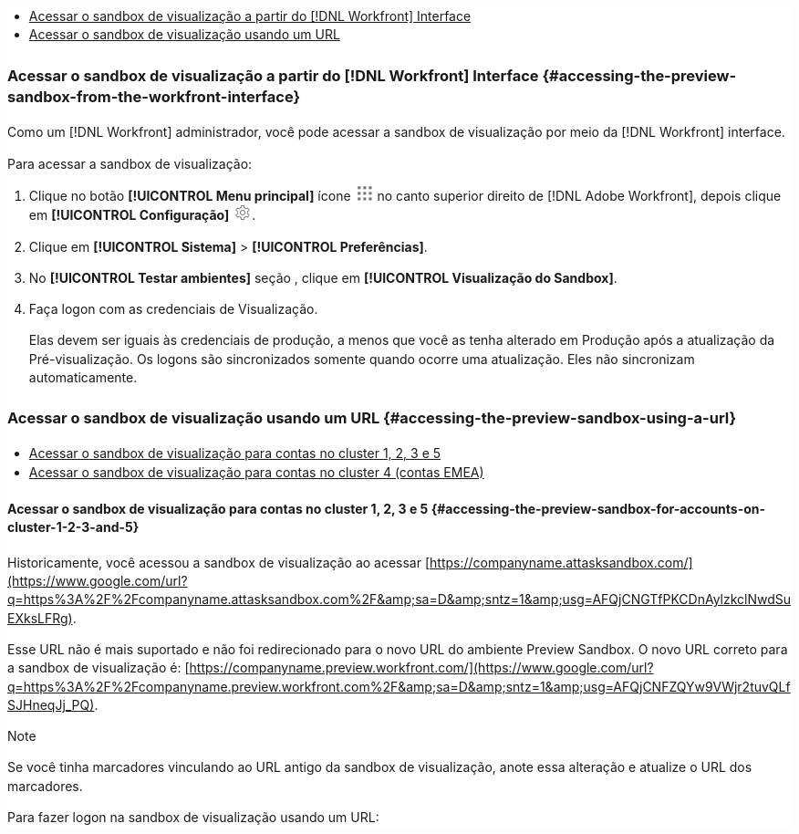 * [Acessar o sandbox de visualização a partir do [!DNL Workfront] Interface](#accessing-the-preview-sandbox-from-the-workfront-interface)
* [Acessar o sandbox de visualização usando um URL](#accessing-the-preview-sandbox-using-a-url)

### Acessar o sandbox de visualização a partir do [!DNL Workfront] Interface {#accessing-the-preview-sandbox-from-the-workfront-interface}

Como um [!DNL Workfront] administrador, você pode acessar a sandbox de visualização por meio da [!DNL Workfront] interface.

Para acessar a sandbox de visualização:

1. Clique no botão **[!UICONTROL Menu principal]** ícone ![](assets/main-menu-icon.png) no canto superior direito de [!DNL Adobe Workfront], depois clique em **[!UICONTROL Configuração]** ![](assets/gear-icon-settings.png).

1. Clique em **[!UICONTROL Sistema]** > **[!UICONTROL Preferências]**.

1. No **[!UICONTROL Testar ambientes]** seção , clique em **[!UICONTROL Visualização do Sandbox]**.

1. Faça logon com as credenciais de Visualização.

   Elas devem ser iguais às credenciais de produção, a menos que você as tenha alterado em Produção após a atualização da Pré-visualização. Os logons são sincronizados somente quando ocorre uma atualização. Eles não sincronizam automaticamente.

### Acessar o sandbox de visualização usando um URL {#accessing-the-preview-sandbox-using-a-url}

* [Acessar o sandbox de visualização para contas no cluster 1, 2, 3 e 5](#accessing-the-preview-sandbox-for-accounts-on-cluster-1-2-3-and-5)
* [Acessar o sandbox de visualização para contas no cluster 4 (contas EMEA)](#accessing-the-preview-sandbox-for-accounts-on-cluster-4-emea-accounts)

#### Acessar o sandbox de visualização para contas no cluster 1, 2, 3 e 5 {#accessing-the-preview-sandbox-for-accounts-on-cluster-1-2-3-and-5}

Historicamente, você acessou a sandbox de visualização ao acessar [https://companyname.attasksandbox.com/](https://www.google.com/url?q=https%3A%2F%2Fcompanyname.attasksandbox.com%2F&amp;sa=D&amp;sntz=1&amp;usg=AFQjCNGTfPKCDnAylzkclNwdSuEXksLFRg).

Esse URL não é mais suportado e não foi redirecionado para o novo URL do ambiente Preview Sandbox. O novo URL correto para a sandbox de visualização é: [https://companyname.preview.workfront.com/](https://www.google.com/url?q=https%3A%2F%2Fcompanyname.preview.workfront.com%2F&amp;sa=D&amp;sntz=1&amp;usg=AFQjCNFZQYw9VWjr2tuvQLfSJHneqJj_PQ).

>[!NOTE]
>
>Se você tinha marcadores vinculando ao URL antigo da sandbox de visualização, anote essa alteração e atualize o URL dos marcadores.

Para fazer logon na sandbox de visualização usando um URL:
